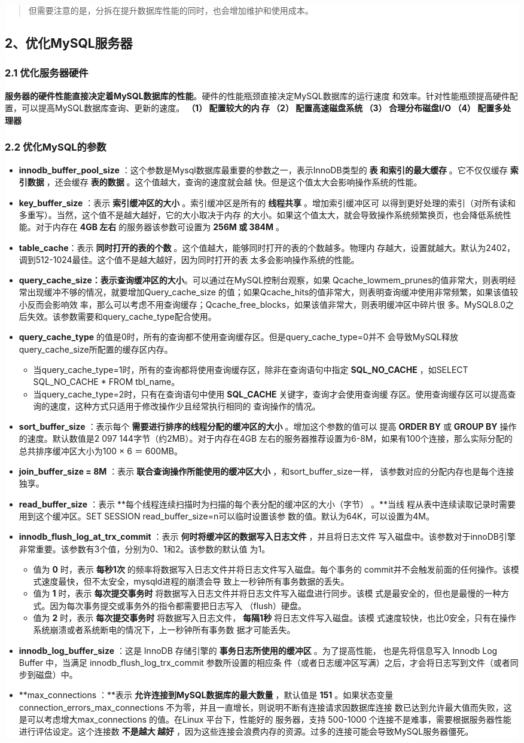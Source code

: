 > 但需要注意的是，分拆在提升数据库性能的同时，也会增加维护和使用成本。

## 2、优化MySQL服务器

### 2.1 优化服务器硬件

**服务器的硬件性能直接决定着MySQL数据库的性能**。硬件的性能瓶颈直接决定MySQL数据库的运行速度 和效率。针对性能瓶颈提高硬件配置，可以提高MySQL数据库查询、更新的速度。 **（1） 配置较大的内 存 （2） 配置高速磁盘系统 （3） 合理分布磁盘I/O （4） 配置多处理器**

### 2.2 优化MySQL的参数

- **innodb_buffer_pool_size** ：这个参数是Mysql数据库最重要的参数之一，表示InnoDB类型的 **表 和索引的最大缓存** 。它不仅仅缓存 **索引数据** ，还会缓存 **表的数据** 。这个值越大，查询的速度就会越 快。但是这个值太大会影响操作系统的性能。 

- **key_buffer_size** ：表示 **索引缓冲区的大小** 。索引缓冲区是所有的 **线程共享** 。增加索引缓冲区可 以得到更好处理的索引（对所有读和多重写）。当然，这个值不是越大越好，它的大小取决于内存 的大小。如果这个值太大，就会导致操作系统频繁换页，也会降低系统性能。对于内存在 **4GB 左右** 的服务器该参数可设置为 **256M 或 384M** 。 

- **table_cache**：表示 **同时打开的表的个数** 。这个值越大，能够同时打开的表的个数越多。物理内 存越大，设置就越大。默认为2402，调到512-1024最佳。这个值不是越大越好，因为同时打开的表 太多会影响操作系统的性能。 

- **query_cache_size：**表示**查询缓冲区的大小**。可以通过在MySQL控制台观察，如果 Qcache_lowmem_prunes的值非常大，则表明经常出现缓冲不够的情况，就要增加Query_cache_size 的值；如果Qcache_hits的值非常大，则表明查询缓冲使用非常频繁，如果该值较小反而会影响效 率，那么可以考虑不用查询缓存；Qcache_free_blocks，如果该值非常大，则表明缓冲区中碎片很 多。MySQL8.0之后失效。该参数需要和query_cache_type配合使用。 

- **query_cache_type** 的值是0时，所有的查询都不使用查询缓存区。但是query_cache_type=0并不 会导致MySQL释放query_cache_size所配置的缓存区内存。 

  - 当query_cache_type=1时，所有的查询都将使用查询缓存区，除非在查询语句中指定 **SQL_NO_CACHE** ，如SELECT SQL_NO_CACHE * FROM tbl_name。 
  - 当query_cache_type=2时，只有在查询语句中使用 **SQL_CACHE** 关键字，查询才会使用查询缓 存区。使用查询缓存区可以提高查询的速度，这种方式只适用于修改操作少且经常执行相同的 查询操作的情况。 

- **sort_buffer_size** ：表示每个 **需要进行排序的线程分配的缓冲区的大小** 。增加这个参数的值可以 提高 **ORDER BY** 或 **GROUP BY** 操作的速度。默认数值是2 097 144字节（约2MB）。对于内存在4GB 左右的服务器推荐设置为6-8M，如果有100个连接，那么实际分配的总共排序缓冲区大小为100 × 6 ＝ 600MB。 

- **join_buffer_size = 8M** ：表示 **联合查询操作所能使用的缓冲区大小** ，和sort_buffer_size一样， 该参数对应的分配内存也是每个连接独享。 

- **read_buffer_size** ：表示 **每个线程连续扫描时为扫描的每个表分配的缓冲区的大小（字节） 。**当线 程从表中连续读取记录时需要用到这个缓冲区。SET SESSION read_buffer_size=n可以临时设置该参 数的值。默认为64K，可以设置为4M。 

- **innodb_flush_log_at_trx_commit** ：表示 **何时将缓冲区的数据写入日志文件** ，并且将日志文件 写入磁盘中。该参数对于innoDB引擎非常重要。该参数有3个值，分别为0、1和2。该参数的默认值 为1。 

  - 值为 **0** 时，表示 **每秒1次** 的频率将数据写入日志文件并将日志文件写入磁盘。每个事务的 commit并不会触发前面的任何操作。该模式速度最快，但不太安全，mysqld进程的崩溃会导 致上一秒钟所有事务数据的丢失。 
  - 值为 **1** 时，表示 **每次提交事务时** 将数据写入日志文件并将日志文件写入磁盘进行同步。该模 式是最安全的，但也是最慢的一种方式。因为每次事务提交或事务外的指令都需要把日志写入 （flush）硬盘。 
  - 值为 **2** 时，表示 **每次提交事务时** 将数据写入日志文件， **每隔1秒** 将日志文件写入磁盘。该模 式速度较快，也比0安全，只有在操作系统崩溃或者系统断电的情况下，上一秒钟所有事务数 据才可能丢失。 

- **innodb_log_buffer_size** ：这是 InnoDB 存储引擎的 **事务日志所使用的缓冲区** 。为了提高性能， 也是先将信息写入 Innodb Log Buffer 中，当满足 innodb_flush_log_trx_commit 参数所设置的相应条 件（或者日志缓冲区写满）之后，才会将日志写到文件（或者同步到磁盘）中。 

- **max_connections ：**表示 **允许连接到MySQL数据库的最大数量** ，默认值是 **151** 。如果状态变量 connection_errors_max_connections 不为零，并且一直增长，则说明不断有连接请求因数据库连接 数已达到允许最大值而失败，这是可以考虑增大max_connections 的值。在Linux 平台下，性能好的 服务器，支持 500-1000 个连接不是难事，需要根据服务器性能进行评估设定。这个连接数 **不是越大 越好** ，因为这些连接会浪费内存的资源。过多的连接可能会导致MySQL服务器僵死。 
